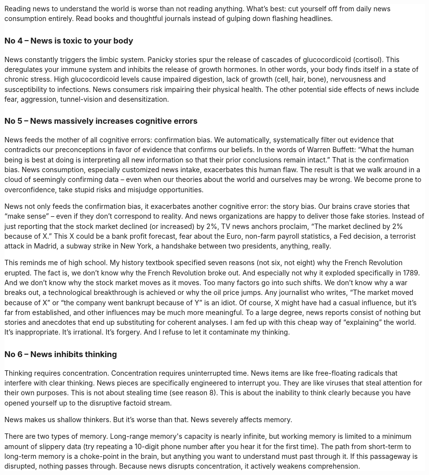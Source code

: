 Reading news to understand the world is worse than not reading anything. What’s best: cut yourself off from daily news consumption entirely. Read books and thoughtful journals instead of gulping down flashing headlines.

### No 4 – News is toxic to your body 

News constantly triggers the limbic system. Panicky stories spur the release of cascades of glucocordicoid (cortisol). This deregulates your immune system and inhibits the release of growth hormones. In other words, your body finds itself in a state of chronic stress. High glucocordicoid levels cause impaired digestion, lack of growth (cell, hair, bone), nervousness and susceptibility to infections. News consumers risk impairing their physical health. The other potential side effects of news include fear, aggression, tunnel-vision and desensitization. 

### No 5 – News massively increases cognitive errors 

News feeds the mother of all cognitive errors: confirmation bias. We automatically, systematically filter out evidence that contradicts our preconceptions in favor of evidence that confirms our beliefs. In the words of Warren Buffett: “What the human being is best at doing is interpreting all new information so that their prior conclusions remain intact.” That is the confirmation bias. News consumption, especially customized news intake, exacerbates this human flaw. The result is that we walk around in a cloud of seemingly confirming data – even when our theories about the world and ourselves may be wrong. We become prone to overconfidence, take stupid risks and misjudge opportunities. 

News not only feeds the confirmation bias, it exacerbates another cognitive error: the story bias. Our brains crave stories that “make sense” – even if they don’t correspond to reality. And news organizations are happy to deliver those fake stories. Instead of just reporting that the stock market declined (or increased) by 2%, TV news anchors proclaim, “The market declined by 2% because of X.” This X could be a bank profit forecast, fear about the Euro, non-farm payroll statistics, a Fed decision, a terrorist attack in Madrid, a subway strike in New York, a handshake between two presidents, anything, really. 

This reminds me of high school. My history textbook specified seven reasons (not six, not eight) why the French Revolution erupted. The fact is, we don’t know why the French Revolution broke out. And especially not why it exploded specifically in 1789. And we don’t know why the stock market moves as it moves. Too many factors go into such shifts. We don’t know why a war breaks out, a technological breakthrough is achieved or why the oil price jumps. Any journalist who writes, “The market moved because of X” or “the company went bankrupt because of Y” is an idiot. Of course, X might have had a casual influence, but it’s far from established, and other influences may be much more meaningful. To a large degree, news reports consist of nothing but stories and anecdotes that end up substituting for coherent analyses. I am fed up with this cheap way of “explaining” the world. It’s inappropriate. It’s irrational. It’s forgery. And I refuse to let it contaminate my thinking.

### No 6 – News inhibits thinking 

Thinking requires concentration. Concentration requires uninterrupted time. News items are like free-floating radicals that interfere with clear thinking. News pieces are specifically engineered to interrupt you. They are like viruses that steal attention for their own purposes. This is not about stealing time (see reason 8). This is about the inability to think clearly because you have opened yourself up to the disruptive factoid stream. 

News makes us shallow thinkers. But it’s worse than that. News severely affects memory.

There are two types of memory. Long-range memory's capacity is nearly infinite, but working memory is limited to a minimum amount of slippery data (try repeating a 10-digit phone number after you hear it for the first time). The path from short-term to long-term memory is a choke-point in the brain, but anything you want to understand must past through it. If this passageway is disrupted, nothing passes through. Because news disrupts concentration, it actively weakens comprehension. 
